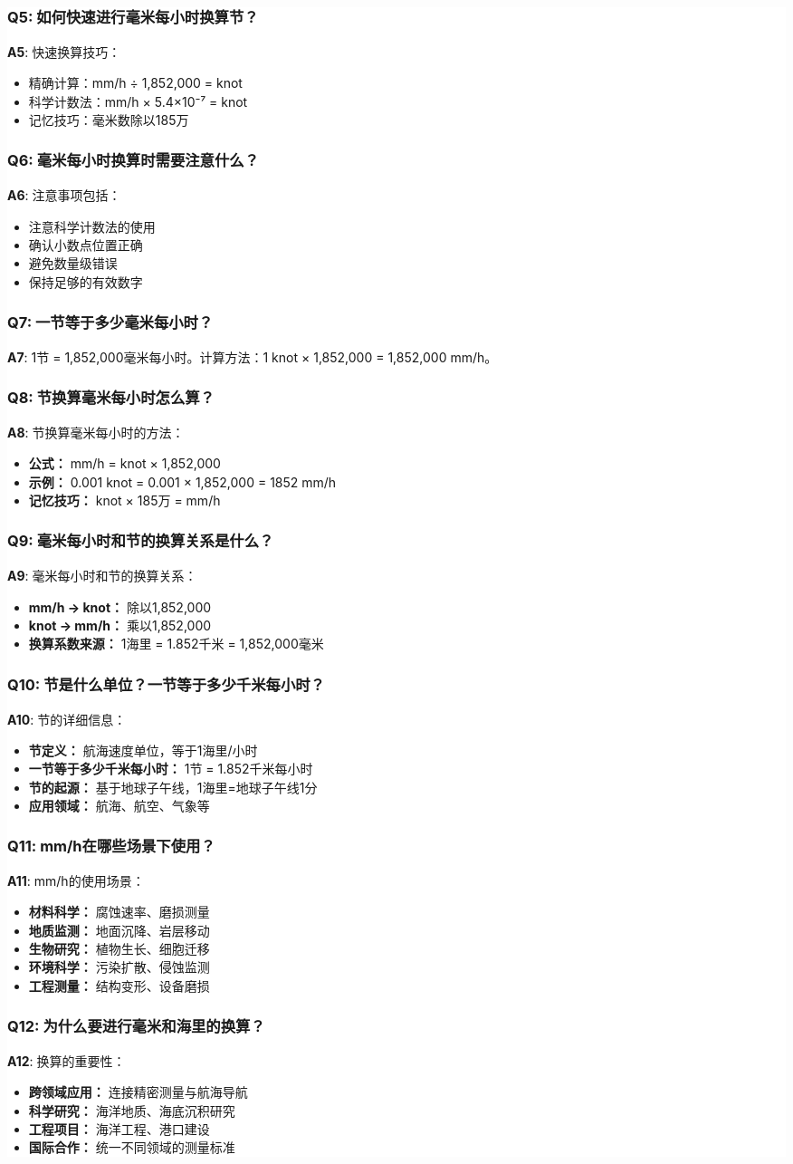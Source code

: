 ### Q5: 如何快速进行毫米每小时换算节？
**A5**: 快速换算技巧：
- 精确计算：mm/h ÷ 1,852,000 = knot
- 科学计数法：mm/h × 5.4×10⁻⁷ = knot
- 记忆技巧：毫米数除以185万

### Q6: 毫米每小时换算时需要注意什么？
**A6**: 注意事项包括：
- 注意科学计数法的使用
- 确认小数点位置正确
- 避免数量级错误
- 保持足够的有效数字

### Q7: 一节等于多少毫米每小时？
**A7**: 1节 = 1,852,000毫米每小时。计算方法：1 knot × 1,852,000 = 1,852,000 mm/h。

### Q8: 节换算毫米每小时怎么算？
**A8**: 节换算毫米每小时的方法：
- **公式：** mm/h = knot × 1,852,000
- **示例：** 0.001 knot = 0.001 × 1,852,000 = 1852 mm/h
- **记忆技巧：** knot × 185万 = mm/h

### Q9: 毫米每小时和节的换算关系是什么？
**A9**: 毫米每小时和节的换算关系：
- **mm/h → knot：** 除以1,852,000
- **knot → mm/h：** 乘以1,852,000
- **换算系数来源：** 1海里 = 1.852千米 = 1,852,000毫米

### Q10: 节是什么单位？一节等于多少千米每小时？
**A10**: 节的详细信息：
- **节定义：** 航海速度单位，等于1海里/小时
- **一节等于多少千米每小时：** 1节 = 1.852千米每小时
- **节的起源：** 基于地球子午线，1海里=地球子午线1分
- **应用领域：** 航海、航空、气象等

### Q11: mm/h在哪些场景下使用？
**A11**: mm/h的使用场景：
- **材料科学：** 腐蚀速率、磨损测量
- **地质监测：** 地面沉降、岩层移动
- **生物研究：** 植物生长、细胞迁移
- **环境科学：** 污染扩散、侵蚀监测
- **工程测量：** 结构变形、设备磨损

### Q12: 为什么要进行毫米和海里的换算？
**A12**: 换算的重要性：
- **跨领域应用：** 连接精密测量与航海导航
- **科学研究：** 海洋地质、海底沉积研究
- **工程项目：** 海洋工程、港口建设
- **国际合作：** 统一不同领域的测量标准
